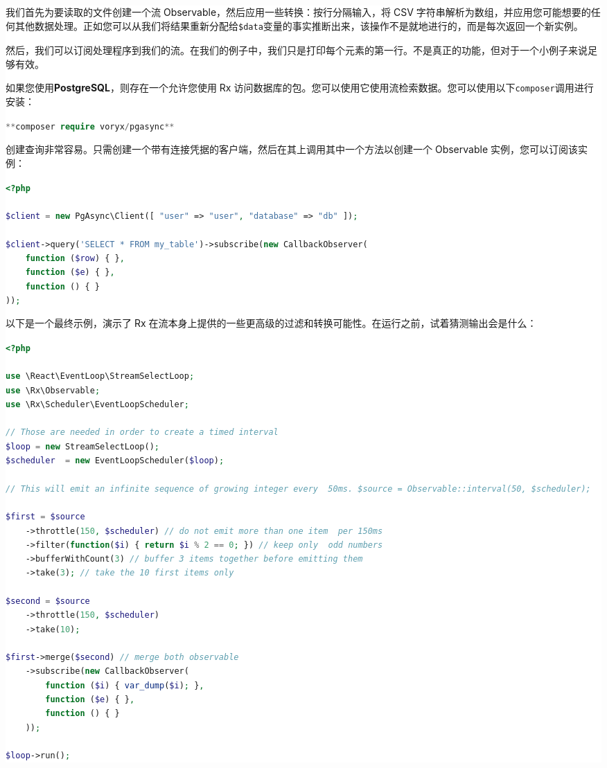 我们首先为要读取的文件创建一个流 Observable，然后应用一些转换：按行分隔输入，将 CSV 字符串解析为数组，并应用您可能想要的任何其他数据处理。正如您可以从我们将结果重新分配给`$data`变量的事实推断出来，该操作不是就地进行的，而是每次返回一个新实例。

然后，我们可以订阅处理程序到我们的流。在我们的例子中，我们只是打印每个元素的第一行。不是真正的功能，但对于一个小例子来说足够有效。

如果您使用**PostgreSQL**，则存在一个允许您使用 Rx 访问数据库的包。您可以使用它使用流检索数据。您可以使用以下`composer`调用进行安装：

```php
**composer require voryx/pgasync**

```

创建查询非常容易。只需创建一个带有连接凭据的客户端，然后在其上调用其中一个方法以创建一个 Observable 实例，您可以订阅该实例：

```php
<?php 

$client = new PgAsync\Client([ "user" => "user", "database" => "db" ]); 

$client->query('SELECT * FROM my_table')->subscribe(new CallbackObserver( 
    function ($row) { }, 
    function ($e) { }, 
    function () { } 
)); 
```

以下是一个最终示例，演示了 Rx 在流本身上提供的一些更高级的过滤和转换可能性。在运行之前，试着猜测输出会是什么：

```php
<?php 

use \React\EventLoop\StreamSelectLoop; 
use \Rx\Observable; 
use \Rx\Scheduler\EventLoopScheduler; 

// Those are needed in order to create a timed interval 
$loop = new StreamSelectLoop(); 
$scheduler  = new EventLoopScheduler($loop); 

// This will emit an infinite sequence of growing integer every  50ms. $source = Observable::interval(50, $scheduler); 

$first = $source 
    ->throttle(150, $scheduler) // do not emit more than one item  per 150ms 
    ->filter(function($i) { return $i % 2 == 0; }) // keep only  odd numbers 
    ->bufferWithCount(3) // buffer 3 items together before emitting them 
    ->take(3); // take the 10 first items only 

$second = $source 
    ->throttle(150, $scheduler) 
    ->take(10); 

$first->merge($second) // merge both observable 
    ->subscribe(new CallbackObserver( 
        function ($i) { var_dump($i); }, 
        function ($e) { }, 
        function () { } 
    )); 

$loop->run(); 
```
